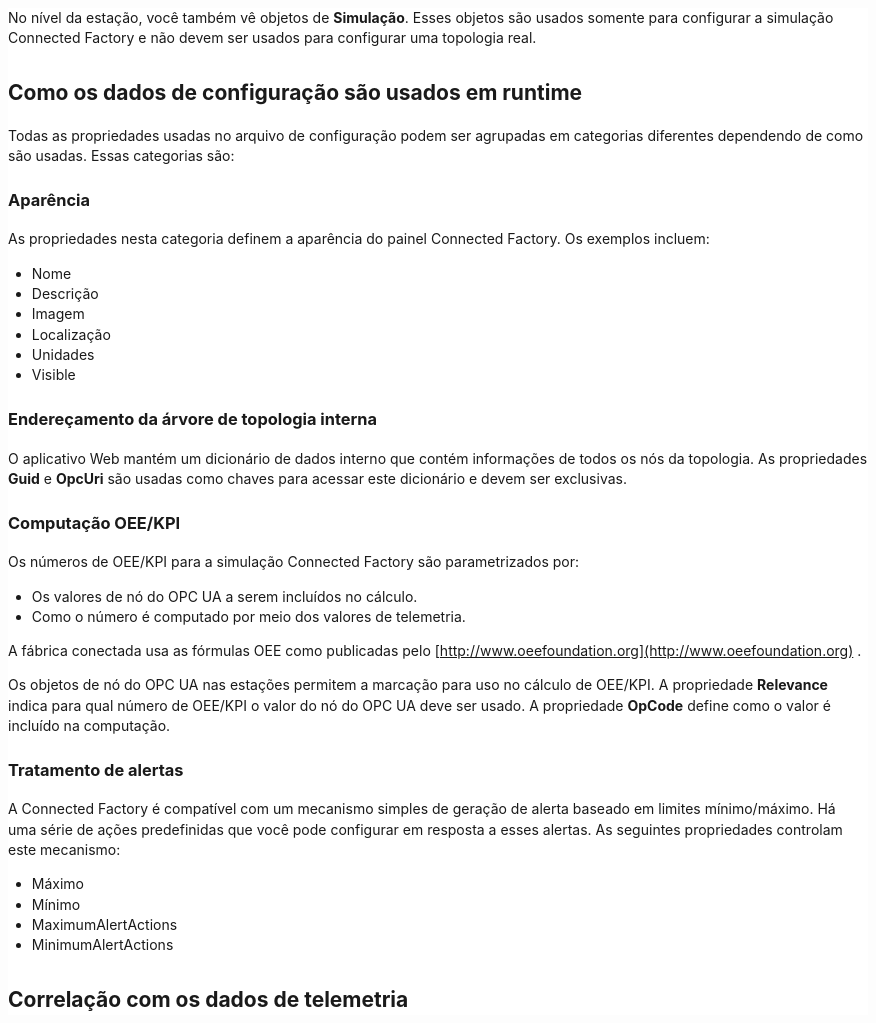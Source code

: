 No nível da estação, você também vê objetos de **Simulação**. Esses objetos são usados somente para configurar a simulação Connected Factory e não devem ser usados para configurar uma topologia real.

## <a name="how-the-configuration-data-is-used-at-runtime"></a>Como os dados de configuração são usados em runtime

Todas as propriedades usadas no arquivo de configuração podem ser agrupadas em categorias diferentes dependendo de como são usadas. Essas categorias são:

### <a name="visual-appearance"></a>Aparência

As propriedades nesta categoria definem a aparência do painel Connected Factory. Os exemplos incluem:

* Nome
* Descrição
* Imagem
* Localização
* Unidades
* Visible

### <a name="internal-topology-tree-addressing"></a>Endereçamento da árvore de topologia interna

O aplicativo Web mantém um dicionário de dados interno que contém informações de todos os nós da topologia. As propriedades **Guid** e **OpcUri** são usadas como chaves para acessar este dicionário e devem ser exclusivas.

### <a name="oeekpi-computation"></a>Computação OEE/KPI

Os números de OEE/KPI para a simulação Connected Factory são parametrizados por:

* Os valores de nó do OPC UA a serem incluídos no cálculo.
* Como o número é computado por meio dos valores de telemetria.

A fábrica conectada usa as fórmulas OEE como publicadas pelo [http://www.oeefoundation.org](http://www.oeefoundation.org) .

Os objetos de nó do OPC UA nas estações permitem a marcação para uso no cálculo de OEE/KPI. A propriedade **Relevance** indica para qual número de OEE/KPI o valor do nó do OPC UA deve ser usado. A propriedade **OpCode** define como o valor é incluído na computação.

### <a name="alert-handling"></a>Tratamento de alertas

A Connected Factory é compatível com um mecanismo simples de geração de alerta baseado em limites mínimo/máximo. Há uma série de ações predefinidas que você pode configurar em resposta a esses alertas. As seguintes propriedades controlam este mecanismo:

* Máximo
* Mínimo
* MaximumAlertActions
* MinimumAlertActions

## <a name="correlating-to-telemetry-data"></a>Correlação com os dados de telemetria

